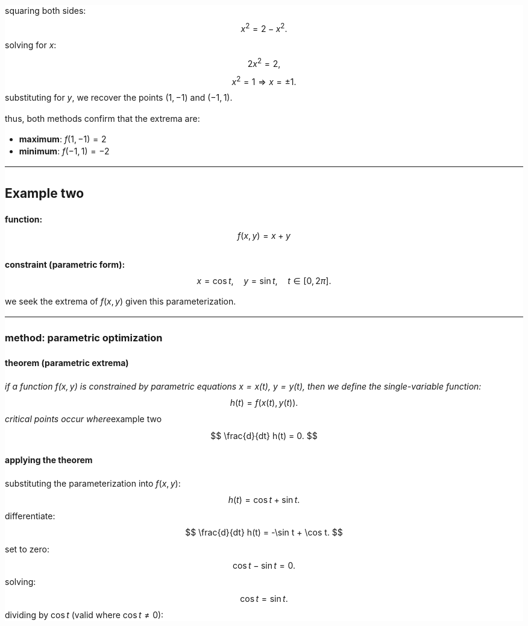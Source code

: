 squaring both sides:
$$
x^2 = 2 - x^2.
$$
solving for $x$:
$$
2x^2 = 2,
$$
$$
x^2 = 1 \Rightarrow x = \pm 1.
$$
substituting for $y$, we recover the points $(1,-1)$ and $(-1,1)$.

thus, both methods confirm that the extrema are:
- **maximum**: $f(1,-1) = 2$
- **minimum**: $f(-1,1) = -2$

--- 
## Example two

**function:**  
$$
f(x,y) = x + y
$$  
**constraint (parametric form):**  
$$
x = \cos t, \quad y = \sin t, \quad t \in [0, 2\pi].
$$

we seek the extrema of $f(x,y)$ given this parameterization.

---

### method: parametric optimization

#### theorem (parametric extrema)
*if a function $f(x,y)$ is constrained by parametric equations $x = x(t)$, $y = y(t)$, then we define the single-variable function:*
$$
h(t) = f(x(t), y(t)).
$$
*critical points occur where*example two  
$$
\frac{d}{dt} h(t) = 0.
$$

#### applying the theorem
substituting the parameterization into $f(x,y)$:
$$
h(t) = \cos t + \sin t.
$$
differentiate:
$$
\frac{d}{dt} h(t) = -\sin t + \cos t.
$$
set to zero:
$$
\cos t - \sin t = 0.
$$
solving:
$$
\cos t = \sin t.
$$
dividing by $\cos t$ (valid where $\cos t \neq 0$):
